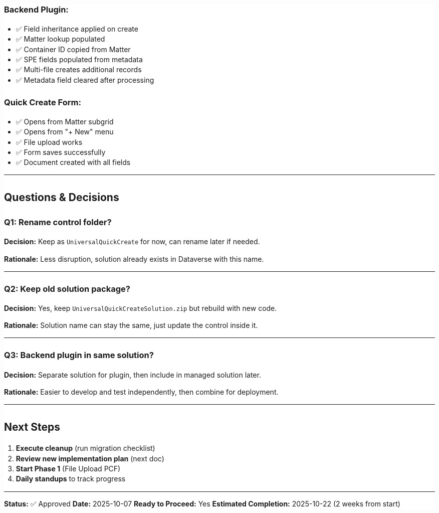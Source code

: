 ### Backend Plugin:
- ✅ Field inheritance applied on create
- ✅ Matter lookup populated
- ✅ Container ID copied from Matter
- ✅ SPE fields populated from metadata
- ✅ Multi-file creates additional records
- ✅ Metadata field cleared after processing

### Quick Create Form:
- ✅ Opens from Matter subgrid
- ✅ Opens from "+ New" menu
- ✅ File upload works
- ✅ Form saves successfully
- ✅ Document created with all fields

---

## Questions & Decisions

### Q1: Rename control folder?

**Decision:** Keep as `UniversalQuickCreate` for now, can rename later if needed.

**Rationale:** Less disruption, solution already exists in Dataverse with this name.

---

### Q2: Keep old solution package?

**Decision:** Yes, keep `UniversalQuickCreateSolution.zip` but rebuild with new code.

**Rationale:** Solution name can stay the same, just update the control inside it.

---

### Q3: Backend plugin in same solution?

**Decision:** Separate solution for plugin, then include in managed solution later.

**Rationale:** Easier to develop and test independently, then combine for deployment.

---

## Next Steps

1. **Execute cleanup** (run migration checklist)
2. **Review new implementation plan** (next doc)
3. **Start Phase 1** (File Upload PCF)
4. **Daily standups** to track progress

---

**Status:** ✅ Approved
**Date:** 2025-10-07
**Ready to Proceed:** Yes
**Estimated Completion:** 2025-10-22 (2 weeks from start)
